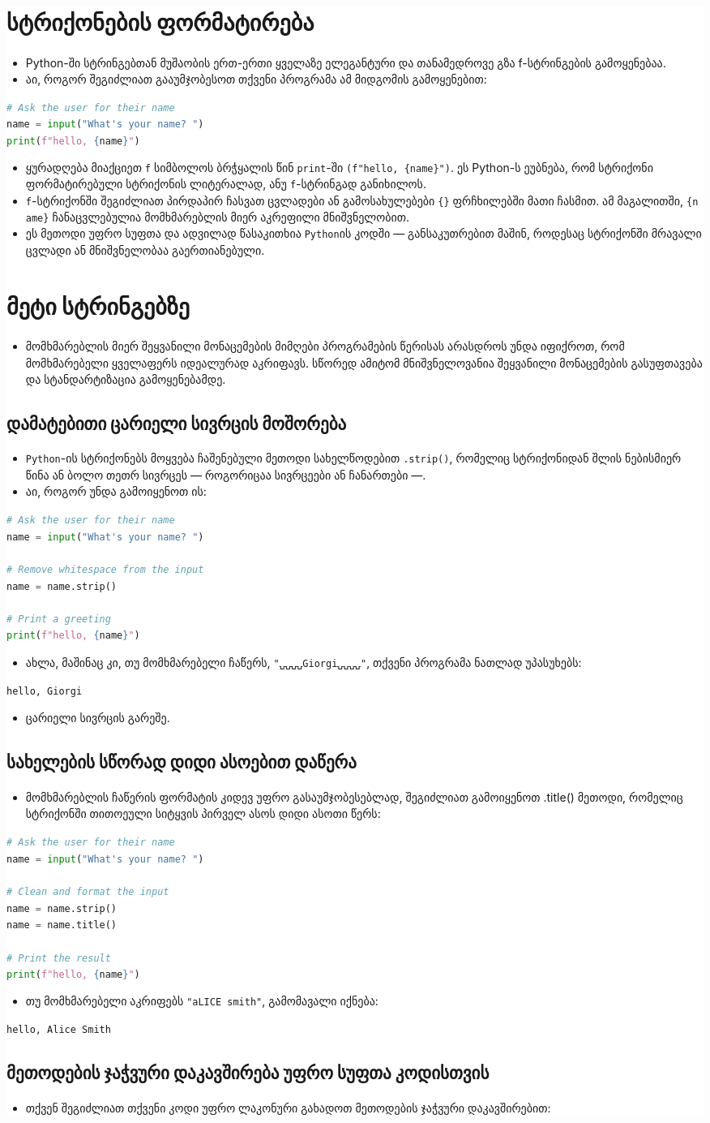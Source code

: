 # სტრიქონების ფორმატირება
- Python-ში სტრინგებთან მუშაობის ერთ-ერთი ყველაზე ელეგანტური და თანამედროვე გზა f-სტრინგების გამოყენებაა.
- აი, როგორ შეგიძლიათ გააუმჯობესოთ თქვენი პროგრამა ამ მიდგომის გამოყენებით:
```python
# Ask the user for their name
name = input("What's your name? ")
print(f"hello, {name}")
```
- ყურადღება მიაქციეთ `f` სიმბოლოს ბრჭყალის წინ `print`-ში `(f"hello, {name}")`. ეს Python-ს ეუბნება, რომ სტრიქონი ფორმატირებული სტრიქონის ლიტერალად, ანუ `f`-სტრინგად განიხილოს.
- `f`-სტრიქონში შეგიძლიათ პირდაპირ ჩასვათ ცვლადები ან გამოსახულებები `{}` ფრჩხილებში მათი ჩასმით. ამ მაგალითში, `{name}` ჩანაცვლებულია მომხმარებლის მიერ აკრეფილი მნიშვნელობით.
- ეს მეთოდი უფრო სუფთა და ადვილად წასაკითხია `Python`ის კოდში — განსაკუთრებით მაშინ, როდესაც სტრიქონში მრავალი ცვლადი ან მნიშვნელობაა გაერთიანებული.

# მეტი სტრინგებზე
- მომხმარებლის მიერ შეყვანილი მონაცემების მიმღები პროგრამების წერისას არასდროს უნდა იფიქროთ, რომ მომხმარებელი ყველაფერს იდეალურად აკრიფავს. სწორედ ამიტომ მნიშვნელოვანია შეყვანილი მონაცემების გასუფთავება და სტანდარტიზაცია გამოყენებამდე.
## დამატებითი ცარიელი სივრცის მოშორება
- `Python`-ის სტრიქონებს მოყვება ჩაშენებული მეთოდი სახელწოდებით `.strip()`, რომელიც სტრიქონიდან შლის ნებისმიერ წინა ან ბოლო თეთრ სივრცეს — როგორიცაა სივრცეები ან ჩანართები —.
- აი, როგორ უნდა გამოიყენოთ ის:
```python
# Ask the user for their name
name = input("What's your name? ")

# Remove whitespace from the input
name = name.strip()

# Print a greeting
print(f"hello, {name}")
```
- ახლა, მაშინაც კი, თუ მომხმარებელი ჩაწერს, `"⍽⍽⍽⍽Giorgi⍽⍽⍽⍽"`, თქვენი პროგრამა ნათლად უპასუხებს:
```bash
hello, Giorgi
```
- ცარიელი სივრცის გარეშე.
## სახელების სწორად დიდი ასოებით დაწერა
- მომხმარებლის ჩაწერის ფორმატის კიდევ უფრო გასაუმჯობესებლად, შეგიძლიათ გამოიყენოთ .title() მეთოდი, რომელიც სტრიქონში თითოეული სიტყვის პირველ ასოს დიდი ასოთი წერს:
```python
# Ask the user for their name
name = input("What's your name? ")

# Clean and format the input
name = name.strip()
name = name.title()

# Print the result
print(f"hello, {name}")
```
- თუ მომხმარებელი აკრიფებს `"aLICE smith"`, გამომავალი იქნება:
```bash
hello, Alice Smith
```
## მეთოდების ჯაჭვური დაკავშირება უფრო სუფთა კოდისთვის
- თქვენ შეგიძლიათ თქვენი კოდი უფრო ლაკონური გახადოთ მეთოდების ჯაჭვური დაკავშირებით:
```python
```